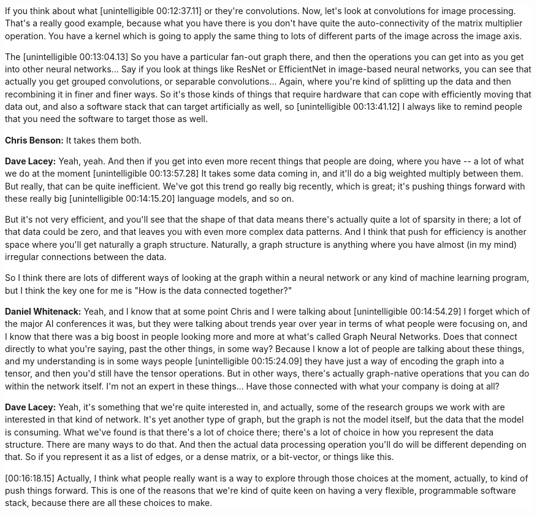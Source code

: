 If you think about what \[unintelligible 00:12:37.11\] or they're convolutions. Now, let's look at convolutions for image processing. That's a really good example, because what you have there is you don't have quite the auto-connectivity of the matrix multiplier operation. You have a kernel which is going to apply the same thing to lots of different parts of the image across the image axis.

The \[unintelligible 00:13:04.13\] So you have a particular fan-out graph there, and then the operations you can get into as you get into other neural networks... Say if you look at things like ResNet or EfficientNet in image-based neural networks, you can see that actually you get grouped convolutions, or separable convolutions... Again, where you're kind of splitting up the data and then recombining it in finer and finer ways. So it's those kinds of things that require hardware that can cope with efficiently moving that data out, and also a software stack that can target artificially as well, so \[unintelligible 00:13:41.12\] I always like to remind people that you need the software to target those as well.

**Chris Benson:** It takes them both.

**Dave Lacey:** Yeah, yeah. And then if you get into even more recent things that people are doing, where you have -- a lot of what we do at the moment \[unintelligible 00:13:57.28\] It takes some data coming in, and it'll do a big weighted multiply between them. But really, that can be quite inefficient. We've got this trend go really big recently, which is great; it's pushing things forward with these really big \[unintelligible 00:14:15.20\] language models, and so on.

But it's not very efficient, and you'll see that the shape of that data means there's actually quite a lot of sparsity in there; a lot of that data could be zero, and that leaves you with even more complex data patterns. And I think that push for efficiency is another space where you'll get naturally a graph structure. Naturally, a graph structure is anything where you have almost (in my mind) irregular connections between the data.

So I think there are lots of different ways of looking at the graph within a neural network or any kind of machine learning program, but I think the key one for me is "How is the data connected together?"

**Daniel Whitenack:** Yeah, and I know that at some point Chris and I were talking about \[unintelligible 00:14:54.29\] I forget which of the major AI conferences it was, but they were talking about trends year over year in terms of what people were focusing on, and I know that there was a big boost in people looking more and more at what's called Graph Neural Networks. Does that connect directly to what you're saying, past the other things, in some way? Because I know a lot of people are talking about these things, and my understanding is in some ways people \[unintelligible 00:15:24.09\] they have just a way of encoding the graph into a tensor, and then you'd still have the tensor operations. But in other ways, there's actually graph-native operations that you can do within the network itself. I'm not an expert in these things... Have those connected with what your company is doing at all?

**Dave Lacey:** Yeah, it's something that we're quite interested in, and actually, some of the research groups we work with are interested in that kind of network. It's yet another type of graph, but the graph is not the model itself, but the data that the model is consuming. What we've found is that there's a lot of choice there; there's a lot of choice in how you represent the data structure. There are many ways to do that. And then the actual data processing operation you'll do will be different depending on that. So if you represent it as a list of edges, or a dense matrix, or a bit-vector, or things like this.

\[00:16:18.15\] Actually, I think what people really want is a way to explore through those choices at the moment, actually, to kind of push things forward. This is one of the reasons that we're kind of quite keen on having a very flexible, programmable software stack, because there are all these choices to make.
